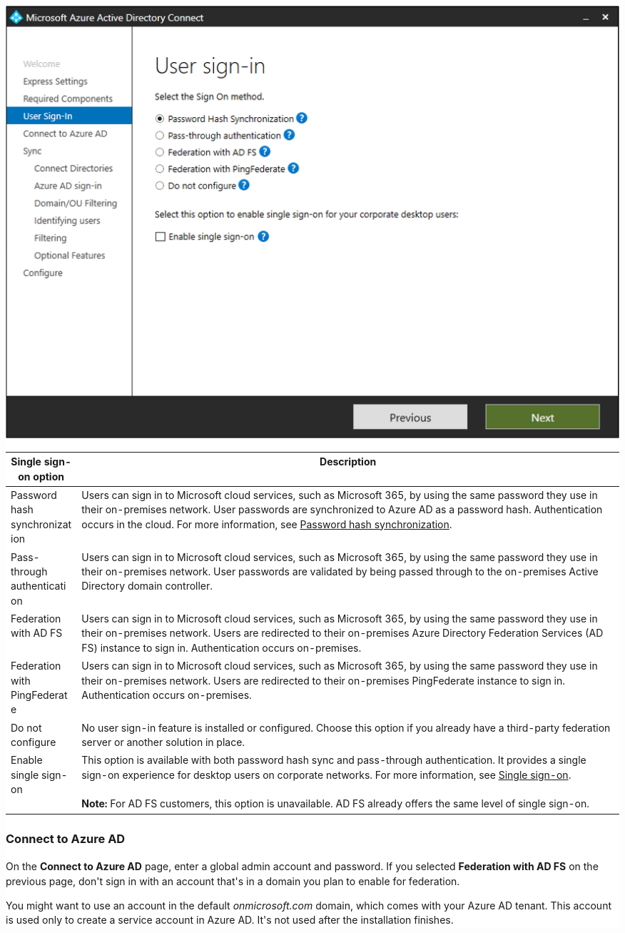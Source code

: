![Screenshot that shows the "User Sign-in" page. The "Password Hash Synchronization" option is selected.](./media/how-to-connect-install-custom/usersignin4.png)

| Single sign-on option | Description |
| --- | --- |
| Password hash synchronization |Users can sign in to Microsoft cloud services, such as Microsoft 365, by using the same password they use in their on-premises network. User passwords are synchronized to Azure AD as a password hash. Authentication occurs in the cloud. For more information, see [Password hash synchronization](how-to-connect-password-hash-synchronization.md). |
|Pass-through authentication|Users can sign in to Microsoft cloud services, such as Microsoft 365, by using the same password they use in their on-premises network.  User passwords are validated by being passed through to the on-premises Active Directory domain controller.
| Federation with AD FS |Users can sign in to Microsoft cloud services, such as Microsoft 365, by using the same password they use in their on-premises network.  Users are redirected to their on-premises Azure Directory Federation Services (AD FS) instance to sign in. Authentication occurs on-premises. |
| Federation with PingFederate|Users can sign in to Microsoft cloud services, such as Microsoft 365, by using the same password they use in their on-premises network.  Users are redirected to their on-premises PingFederate instance to sign in. Authentication occurs on-premises. |
| Do not configure |No user sign-in feature is installed or configured. Choose this option if you already have a third-party federation server or another solution in place. |
|Enable single sign-on|This option is available with both password hash sync and pass-through authentication. It provides a single sign-on experience for desktop users on corporate networks. For more information, see [Single sign-on](how-to-connect-sso.md). </br></br>**Note:** For AD FS customers, this option is unavailable. AD FS already offers the same level of single sign-on.</br>

### Connect to Azure AD
On the **Connect to Azure AD** page, enter a global admin account and password. If you selected **Federation with AD FS** on the previous page, don't sign in with an account that's in a domain you plan to enable for federation. 

You might want to use an account in the default *onmicrosoft.com* domain, which comes with your Azure AD tenant. This account is used only to create a service account in Azure AD. It's not used after the installation finishes.
  